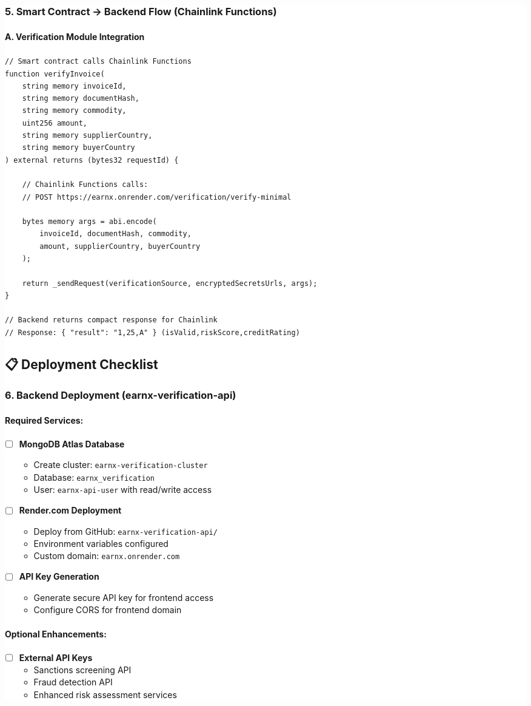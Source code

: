 ### 5. Smart Contract → Backend Flow (Chainlink Functions)

#### A. Verification Module Integration
```solidity
// Smart contract calls Chainlink Functions
function verifyInvoice(
    string memory invoiceId,
    string memory documentHash,
    string memory commodity,
    uint256 amount,
    string memory supplierCountry,
    string memory buyerCountry
) external returns (bytes32 requestId) {
    
    // Chainlink Functions calls: 
    // POST https://earnx.onrender.com/verification/verify-minimal
    
    bytes memory args = abi.encode(
        invoiceId, documentHash, commodity, 
        amount, supplierCountry, buyerCountry
    );
    
    return _sendRequest(verificationSource, encryptedSecretsUrls, args);
}

// Backend returns compact response for Chainlink
// Response: { "result": "1,25,A" } (isValid,riskScore,creditRating)
```

## 📋 Deployment Checklist

### 6. Backend Deployment (earnx-verification-api)

#### Required Services:
- [ ] **MongoDB Atlas Database**
  - Create cluster: `earnx-verification-cluster`
  - Database: `earnx_verification`
  - User: `earnx-api-user` with read/write access

- [ ] **Render.com Deployment**
  - Deploy from GitHub: `earnx-verification-api/`
  - Environment variables configured
  - Custom domain: `earnx.onrender.com`

- [ ] **API Key Generation**
  - Generate secure API key for frontend access
  - Configure CORS for frontend domain

#### Optional Enhancements:
- [ ] **External API Keys**
  - Sanctions screening API
  - Fraud detection API
  - Enhanced risk assessment services
